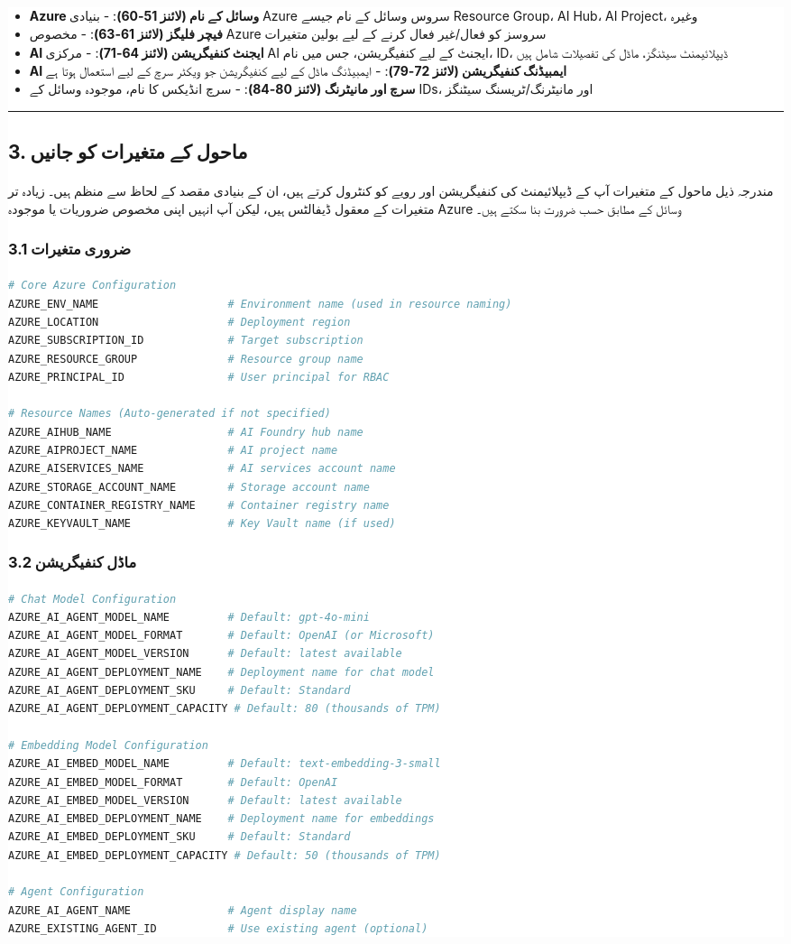 - **Azure وسائل کے نام (لائنز 51-60)**:
      - بنیادی Azure سروس وسائل کے نام جیسے Resource Group، AI Hub، AI Project، وغیرہ
- **فیچر فلیگز (لائنز 61-63)**:
      - مخصوص Azure سروسز کو فعال/غیر فعال کرنے کے لیے بولین متغیرات
- **AI ایجنٹ کنفیگریشن (لائنز 64-71)**:
      - مرکزی AI ایجنٹ کے لیے کنفیگریشن، جس میں نام، ID، ڈیپلائیمنٹ سیٹنگز، ماڈل کی تفصیلات شامل ہیں
- **AI ایمبیڈنگ کنفیگریشن (لائنز 72-79)**:
      - ایمبیڈنگ ماڈل کے لیے کنفیگریشن جو ویکٹر سرچ کے لیے استعمال ہوتا ہے
- **سرچ اور مانیٹرنگ (لائنز 80-84)**:
      - سرچ انڈیکس کا نام، موجودہ وسائل کے IDs، اور مانیٹرنگ/ٹریسنگ سیٹنگز

---

## 3. ماحول کے متغیرات کو جانیں
مندرجہ ذیل ماحول کے متغیرات آپ کے ڈیپلائیمنٹ کی کنفیگریشن اور رویے کو کنٹرول کرتے ہیں، ان کے بنیادی مقصد کے لحاظ سے منظم ہیں۔ زیادہ تر متغیرات کے معقول ڈیفالٹس ہیں، لیکن آپ انہیں اپنی مخصوص ضروریات یا موجودہ Azure وسائل کے مطابق حسب ضرورت بنا سکتے ہیں۔

### 3.1 ضروری متغیرات 

```bash title="" linenums="0"
# Core Azure Configuration
AZURE_ENV_NAME                    # Environment name (used in resource naming)
AZURE_LOCATION                    # Deployment region
AZURE_SUBSCRIPTION_ID             # Target subscription
AZURE_RESOURCE_GROUP              # Resource group name
AZURE_PRINCIPAL_ID                # User principal for RBAC

# Resource Names (Auto-generated if not specified)
AZURE_AIHUB_NAME                  # AI Foundry hub name
AZURE_AIPROJECT_NAME              # AI project name
AZURE_AISERVICES_NAME             # AI services account name
AZURE_STORAGE_ACCOUNT_NAME        # Storage account name
AZURE_CONTAINER_REGISTRY_NAME     # Container registry name
AZURE_KEYVAULT_NAME               # Key Vault name (if used)
```

### 3.2 ماڈل کنفیگریشن 
```bash title="" linenums="0"
# Chat Model Configuration
AZURE_AI_AGENT_MODEL_NAME         # Default: gpt-4o-mini
AZURE_AI_AGENT_MODEL_FORMAT       # Default: OpenAI (or Microsoft)
AZURE_AI_AGENT_MODEL_VERSION      # Default: latest available
AZURE_AI_AGENT_DEPLOYMENT_NAME    # Deployment name for chat model
AZURE_AI_AGENT_DEPLOYMENT_SKU     # Default: Standard
AZURE_AI_AGENT_DEPLOYMENT_CAPACITY # Default: 80 (thousands of TPM)

# Embedding Model Configuration  
AZURE_AI_EMBED_MODEL_NAME         # Default: text-embedding-3-small
AZURE_AI_EMBED_MODEL_FORMAT       # Default: OpenAI
AZURE_AI_EMBED_MODEL_VERSION      # Default: latest available
AZURE_AI_EMBED_DEPLOYMENT_NAME    # Deployment name for embeddings
AZURE_AI_EMBED_DEPLOYMENT_SKU     # Default: Standard
AZURE_AI_EMBED_DEPLOYMENT_CAPACITY # Default: 50 (thousands of TPM)

# Agent Configuration
AZURE_AI_AGENT_NAME               # Agent display name
AZURE_EXISTING_AGENT_ID           # Use existing agent (optional)
```
